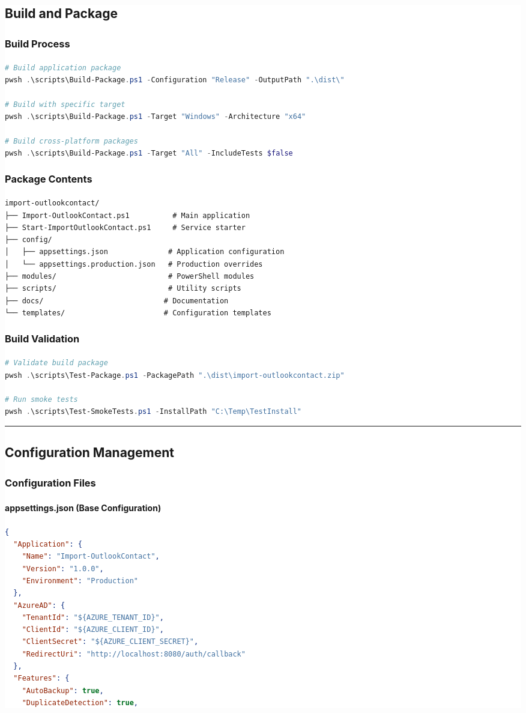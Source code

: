 
## Build and Package

### Build Process

```powershell
# Build application package
pwsh .\scripts\Build-Package.ps1 -Configuration "Release" -OutputPath ".\dist\"

# Build with specific target
pwsh .\scripts\Build-Package.ps1 -Target "Windows" -Architecture "x64"

# Build cross-platform packages
pwsh .\scripts\Build-Package.ps1 -Target "All" -IncludeTests $false
```

### Package Contents

```
import-outlookcontact/
├── Import-OutlookContact.ps1          # Main application
├── Start-ImportOutlookContact.ps1     # Service starter
├── config/
│   ├── appsettings.json              # Application configuration
│   └── appsettings.production.json   # Production overrides
├── modules/                          # PowerShell modules
├── scripts/                          # Utility scripts
├── docs/                            # Documentation
└── templates/                       # Configuration templates
```

### Build Validation

```powershell
# Validate build package
pwsh .\scripts\Test-Package.ps1 -PackagePath ".\dist\import-outlookcontact.zip"

# Run smoke tests
pwsh .\scripts\Test-SmokeTests.ps1 -InstallPath "C:\Temp\TestInstall"
```

---

## Configuration Management

### Configuration Files

#### appsettings.json (Base Configuration)

```json
{
  "Application": {
    "Name": "Import-OutlookContact",
    "Version": "1.0.0",
    "Environment": "Production"
  },
  "AzureAD": {
    "TenantId": "${AZURE_TENANT_ID}",
    "ClientId": "${AZURE_CLIENT_ID}",
    "ClientSecret": "${AZURE_CLIENT_SECRET}",
    "RedirectUri": "http://localhost:8080/auth/callback"
  },
  "Features": {
    "AutoBackup": true,
    "DuplicateDetection": true,
```
